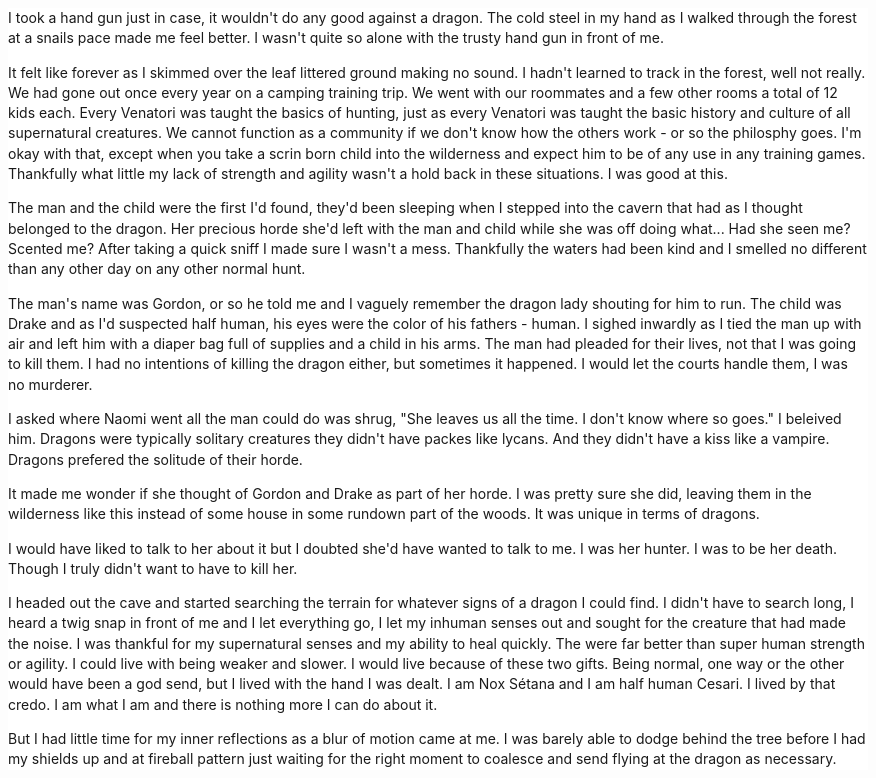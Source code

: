 I took a hand gun just in case, it wouldn't do any good against a dragon. The
cold steel in my hand as I walked through the forest at a snails pace made me
feel better. I wasn't quite so alone with the trusty hand gun in front of me.

It felt like forever as I skimmed over the leaf littered ground making no sound.
I hadn't learned to track in the forest, well not really. We had gone out once
every year on a camping training trip. We went with our roommates and a few
other rooms a total of 12 kids each. Every Venatori was taught the basics of
hunting, just as every Venatori was taught the basic history and culture of all
supernatural creatures. We cannot function as a community if we don't know how
the others work - or so the philosphy goes. I'm okay with that, except when you
take a scrin born child into the wilderness and expect him to be of any use in
any training games. Thankfully what little my lack of strength and agility
wasn't a hold back in these situations. I was good at this.

The man and the child were the first I'd found, they'd been sleeping when I
stepped into the cavern that had as I thought belonged to the dragon. Her
precious horde she'd left with the man and child while she was off doing what...
Had she seen me? Scented me? After taking a quick sniff I made sure I wasn't a
mess. Thankfully the waters had been kind and I smelled no different than any
other day on any other normal hunt.

The man's name was Gordon, or so he told me and I vaguely remember the dragon
lady shouting for him to run. The child was Drake and as I'd suspected half
human, his eyes were the color of his fathers - human. I sighed inwardly as I
tied the man up with air and left him with a diaper bag full of supplies and a
child in his arms. The man had pleaded for their lives, not that I was going to
kill them. I had no intentions of killing the dragon either, but sometimes it
happened. I would let the courts handle them, I was no murderer.

I asked where Naomi went all the man could do was shrug, "She leaves us all the
time. I don't know where so goes." I beleived him. Dragons were typically
solitary creatures they didn't have packes like lycans. And they didn't have a
kiss like a vampire. Dragons prefered the solitude of their horde.

It made me wonder if she thought of Gordon and Drake as part of her horde. I was
pretty sure she did, leaving them in the wilderness like this instead of some
house in some rundown part of the woods. It was unique in terms of dragons.

I would have liked to talk to her about it but I doubted she'd have wanted to
talk to me. I was her hunter. I was to be her death. Though I truly didn't want
to have to kill her.

I headed out the cave and started searching the terrain for whatever signs of a
dragon I could find. I didn't have to search long, I heard a twig snap in front
of me and I let everything go, I let my inhuman senses out and sought for the
creature that had made the noise. I was thankful for my supernatural senses and
my ability to heal quickly. The were far better than super human strength or
agility. I could live with being weaker and slower. I would live because of
these two gifts. Being normal, one way or the other would have been a god send,
but I lived with the hand I was dealt. I am Nox Sétana and I am half human
Cesari. I lived by that credo. I am what I am and there is nothing more I can do
about it.

But I had little time for my inner reflections as a blur of motion came at me. I
was barely able to dodge behind the tree before I had my shields up and at
fireball pattern just waiting for the right moment to coalesce and send flying
at the dragon as necessary.
